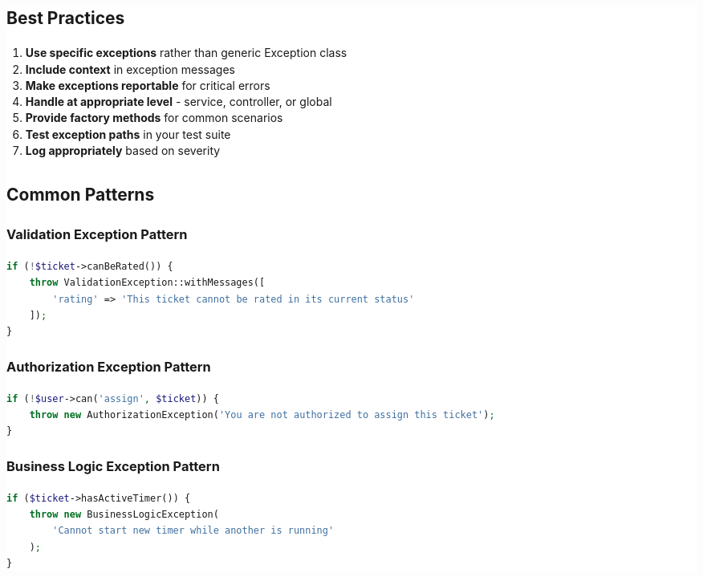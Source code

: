 ## Best Practices

1. **Use specific exceptions** rather than generic Exception class
2. **Include context** in exception messages
3. **Make exceptions reportable** for critical errors
4. **Handle at appropriate level** - service, controller, or global
5. **Provide factory methods** for common scenarios
6. **Test exception paths** in your test suite
7. **Log appropriately** based on severity

## Common Patterns

### Validation Exception Pattern

```php
if (!$ticket->canBeRated()) {
    throw ValidationException::withMessages([
        'rating' => 'This ticket cannot be rated in its current status'
    ]);
}
```

### Authorization Exception Pattern

```php
if (!$user->can('assign', $ticket)) {
    throw new AuthorizationException('You are not authorized to assign this ticket');
}
```

### Business Logic Exception Pattern

```php
if ($ticket->hasActiveTimer()) {
    throw new BusinessLogicException(
        'Cannot start new timer while another is running'
    );
}
```